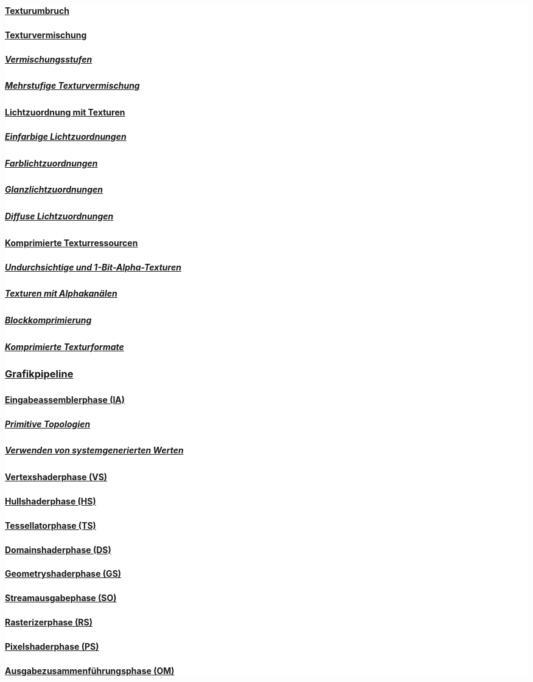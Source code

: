 #### [Texturumbruch](../graphics-concepts/texture-wrapping.md)
#### [Texturvermischung](../graphics-concepts/texture-blending.md)
##### [Vermischungsstufen](../graphics-concepts/blending-stages.md)
##### [Mehrstufige Texturvermischung](../graphics-concepts/multipass-texture-blending.md)
#### [Lichtzuordnung mit Texturen](../graphics-concepts/light-mapping-with-textures.md)
##### [Einfarbige Lichtzuordnungen](../graphics-concepts/monochrome-light-maps.md)
##### [Farblichtzuordnungen](../graphics-concepts/color-light-maps.md)
##### [Glanzlichtzuordnungen](../graphics-concepts/specular-light-maps.md)
##### [Diffuse Lichtzuordnungen](../graphics-concepts/diffuse-light-maps.md)
#### [Komprimierte Texturressourcen](../graphics-concepts/compressed-texture-resources.md)
##### [Undurchsichtige und 1-Bit-Alpha-Texturen](../graphics-concepts/opaque-and-1-bit-alpha-textures.md)
##### [Texturen mit Alphakanälen](../graphics-concepts/textures-with-alpha-channels.md)
##### [Blockkomprimierung](../graphics-concepts/block-compression.md)
##### [Komprimierte Texturformate](../graphics-concepts/compressed-texture-formats.md)
### [Grafikpipeline](../graphics-concepts/graphics-pipeline.md)
#### [Eingabeassemblerphase (IA)](../graphics-concepts/input-assembler-stage--ia-.md)
##### [Primitive Topologien](../graphics-concepts/primitive-topologies.md)
##### [Verwenden von systemgenerierten Werten](../graphics-concepts/using-system-generated-values.md)
#### [Vertexshaderphase (VS)](../graphics-concepts/vertex-shader-stage--vs-.md)
#### [Hullshaderphase (HS)](../graphics-concepts/hull-shader-stage--hs-.md)
#### [Tessellatorphase (TS)](../graphics-concepts/tessellator-stage--ts-.md)
#### [Domainshaderphase (DS)](../graphics-concepts/domain-shader-stage--ds-.md)
#### [Geometryshaderphase (GS)](../graphics-concepts/geometry-shader-stage--gs-.md)
#### [Streamausgabephase (SO)](../graphics-concepts/stream-output-stage--so-.md)
#### [Rasterizerphase (RS)](../graphics-concepts/rasterizer-stage--rs-.md)
#### [Pixelshaderphase (PS)](../graphics-concepts/pixel-shader-stage--ps-.md)
#### [Ausgabezusammenführungsphase (OM)](../graphics-concepts/output-merger-stage--om-.md)